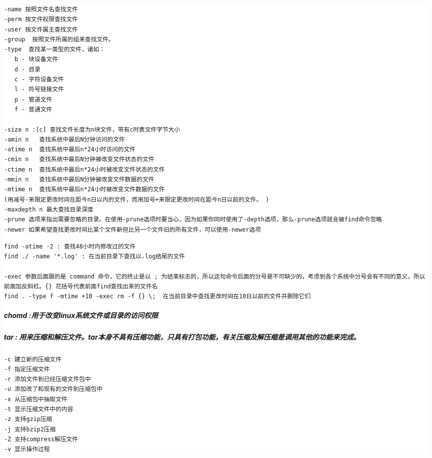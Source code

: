 ```
-name 按照文件名查找文件
-perm 按文件权限查找文件
-user 按文件属主查找文件
-group  按照文件所属的组来查找文件。
-type  查找某一类型的文件，诸如：
   b - 块设备文件
   d - 目录
   c - 字符设备文件
   l - 符号链接文件
   p - 管道文件
   f - 普通文件

-size n :[c] 查找文件长度为n块文件，带有c时表文件字节大小
-amin n   查找系统中最后N分钟访问的文件
-atime n  查找系统中最后n*24小时访问的文件
-cmin n   查找系统中最后N分钟被改变文件状态的文件
-ctime n  查找系统中最后n*24小时被改变文件状态的文件
-mmin n   查找系统中最后N分钟被改变文件数据的文件
-mtime n  查找系统中最后n*24小时被改变文件数据的文件
(用减号-来限定更改时间在距今n日以内的文件，而用加号+来限定更改时间在距今n日以前的文件。 )
-maxdepth n 最大查找目录深度
-prune 选项来指出需要忽略的目录。在使用-prune选项时要当心，因为如果你同时使用了-depth选项，那么-prune选项就会被find命令忽略
-newer 如果希望查找更改时间比某个文件新但比另一个文件旧的所有文件，可以使用-newer选项
```



```
find -atime -2 : 查找48小时内修改过的文件 
find ./ -name '*.log' : 在当前目录下查找以.log结尾的文件

-exec 参数后面跟的是 command 命令，它的终止是以 ; 为结束标志的，所以这句命令后面的分号是不可缺少的，考虑到各个系统中分号会有不同的意义，所以前面加反斜杠。{} 花括号代表前面find查找出来的文件名
find . -type f -mtime +10 -exec rm -f {} \;  在当前目录中查找更改时间在10日以前的文件并删除它们
```



##### chomd :用于改变linux系统文件或目录的访问权限



##### tar : 用来压缩和解压文件。tar本身不具有压缩功能，只具有打包功能，有关压缩及解压缩是调用其他的功能来完成。

```
-c 建立新的压缩文件
-f 指定压缩文件
-r 添加文件到已经压缩文件包中
-u 添加改了和现有的文件到压缩包中
-x 从压缩包中抽取文件
-t 显示压缩文件中的内容
-z 支持gzip压缩
-j 支持bzip2压缩
-Z 支持compress解压文件
-v 显示操作过程
```
